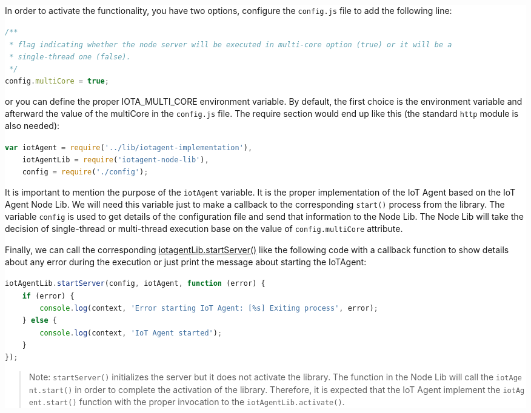 In order to activate the functionality, you have two options, configure the `config.js` file to add the following line:

```javascript
/**
 * flag indicating whether the node server will be executed in multi-core option (true) or it will be a
 * single-thread one (false).
 */
config.multiCore = true;
```

or you can define the proper IOTA_MULTI_CORE environment variable. By default, the first choice is the environment
variable and afterward the value of the multiCore in the `config.js` file. The require section would end up like this
(the standard `http` module is also needed):

```javascript
var iotAgent = require('../lib/iotagent-implementation'),
    iotAgentLib = require('iotagent-node-lib'),
    config = require('./config');
```

It is important to mention the purpose of the `iotAgent` variable. It is the proper implementation of the IoT Agent
based on the IoT Agent Node Lib. We will need this variable just to make a callback to the corresponding `start()`
process from the library. The variable `config` is used to get details of the configuration file and send that
information to the Node Lib. The Node Lib will take the decision of single-thread or multi-thread execution base on the
value of `config.multiCore` attribute.

Finally, we can call the corresponding [iotagentLib.startServer()](#iotagentlibstartserver) like the following code with
a callback function to show details about any error during the execution or just print the message about starting the
IoTAgent:

```javascript
iotAgentLib.startServer(config, iotAgent, function (error) {
    if (error) {
        console.log(context, 'Error starting IoT Agent: [%s] Exiting process', error);
    } else {
        console.log(context, 'IoT Agent started');
    }
});
```

> Note: `startServer()` initializes the server but it does not activate the library. The function in the Node Lib will
> call the `iotAgent.start()` in order to complete the activation of the library. Therefore, it is expected that the IoT
> Agent implement the `iotAgent.start()` function with the proper invocation to the `iotAgentLib.activate()`.
